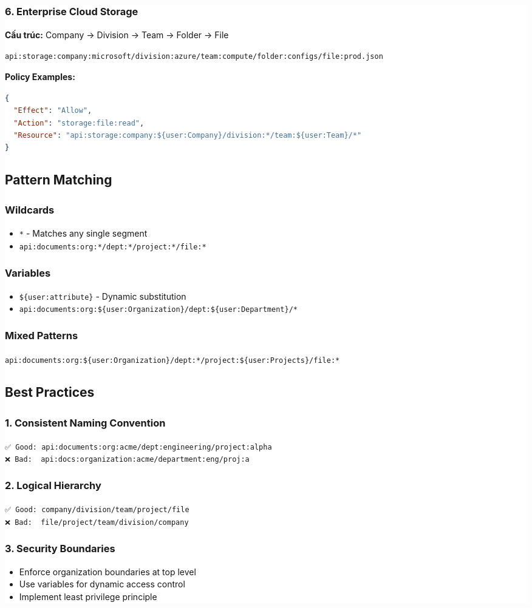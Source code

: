 ### 6. Enterprise Cloud Storage

**Cấu trúc:** Company → Division → Team → Folder → File

```
api:storage:company:microsoft/division:azure/team:compute/folder:configs/file:prod.json
```

**Policy Examples:**
```json
{
  "Effect": "Allow",
  "Action": "storage:file:read",
  "Resource": "api:storage:company:${user:Company}/division:*/team:${user:Team}/*"
}
```

## Pattern Matching

### Wildcards
- `*` - Matches any single segment
- `api:documents:org:*/dept:*/project:*/file:*`

### Variables
- `${user:attribute}` - Dynamic substitution
- `api:documents:org:${user:Organization}/dept:${user:Department}/*`

### Mixed Patterns
```
api:documents:org:${user:Organization}/dept:*/project:${user:Projects}/file:*
```

## Best Practices

### 1. Consistent Naming Convention
```
✅ Good: api:documents:org:acme/dept:engineering/project:alpha
❌ Bad:  api:docs:organization:acme/department:eng/proj:a
```

### 2. Logical Hierarchy
```
✅ Good: company/division/team/project/file
❌ Bad:  file/project/team/division/company
```

### 3. Security Boundaries
- Enforce organization boundaries at top level
- Use variables for dynamic access control
- Implement least privilege principle
